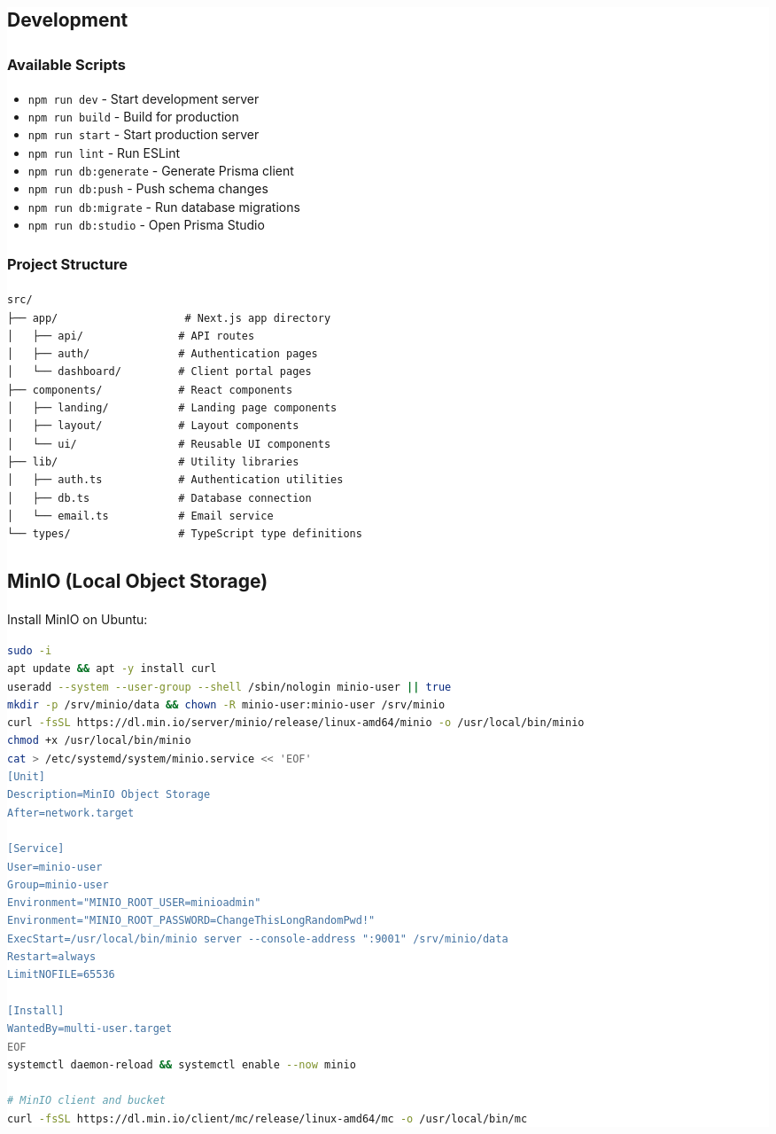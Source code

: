 ## Development

### Available Scripts

- `npm run dev` - Start development server
- `npm run build` - Build for production
- `npm run start` - Start production server
- `npm run lint` - Run ESLint
- `npm run db:generate` - Generate Prisma client
- `npm run db:push` - Push schema changes
- `npm run db:migrate` - Run database migrations
- `npm run db:studio` - Open Prisma Studio

### Project Structure

```
src/
├── app/                    # Next.js app directory
│   ├── api/               # API routes
│   ├── auth/              # Authentication pages
│   └── dashboard/         # Client portal pages
├── components/            # React components
│   ├── landing/           # Landing page components
│   ├── layout/            # Layout components
│   └── ui/                # Reusable UI components
├── lib/                   # Utility libraries
│   ├── auth.ts            # Authentication utilities
│   ├── db.ts              # Database connection
│   └── email.ts           # Email service
└── types/                 # TypeScript type definitions
```

## MinIO (Local Object Storage)

Install MinIO on Ubuntu:
```bash
sudo -i
apt update && apt -y install curl
useradd --system --user-group --shell /sbin/nologin minio-user || true
mkdir -p /srv/minio/data && chown -R minio-user:minio-user /srv/minio
curl -fsSL https://dl.min.io/server/minio/release/linux-amd64/minio -o /usr/local/bin/minio
chmod +x /usr/local/bin/minio
cat > /etc/systemd/system/minio.service << 'EOF'
[Unit]
Description=MinIO Object Storage
After=network.target

[Service]
User=minio-user
Group=minio-user
Environment="MINIO_ROOT_USER=minioadmin"
Environment="MINIO_ROOT_PASSWORD=ChangeThisLongRandomPwd!"
ExecStart=/usr/local/bin/minio server --console-address ":9001" /srv/minio/data
Restart=always
LimitNOFILE=65536

[Install]
WantedBy=multi-user.target
EOF
systemctl daemon-reload && systemctl enable --now minio

# MinIO client and bucket
curl -fsSL https://dl.min.io/client/mc/release/linux-amd64/mc -o /usr/local/bin/mc
```